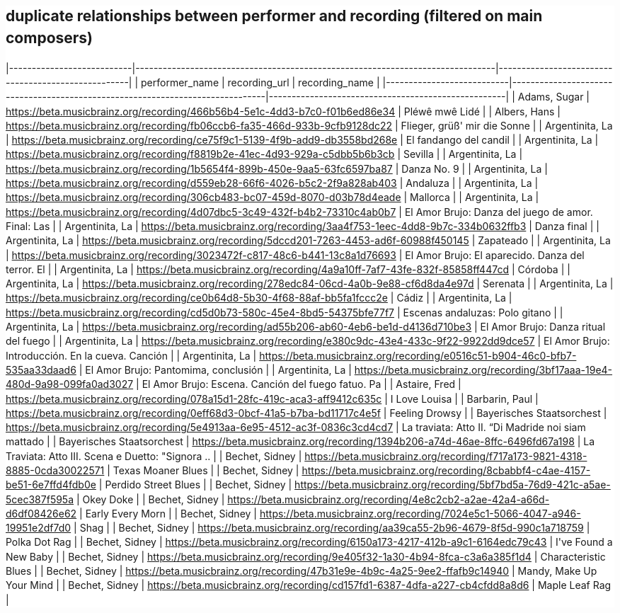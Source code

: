 ## duplicate relationships between performer and recording (filtered on main composers)

|---------------------------|-------------------------------------------------------------------------------|----------------------------------------------------|
|      performer_name       |                                 recording_url                                 |                   recording_name                   |
|---------------------------|-------------------------------------------------------------------------------|----------------------------------------------------|
| Adams, Sugar              | <https://beta.musicbrainz.org/recording/466b56b4-5e1c-4dd3-b7c0-f01b6ed86e34> | Pléwê mwê Lidé                                     |
| Albers, Hans              | <https://beta.musicbrainz.org/recording/fb06ccb6-fa35-466d-933b-9cfb9128dc22> | Flieger, grüß' mir die Sonne                       |
| Argentinita, La           | <https://beta.musicbrainz.org/recording/ce75f9c1-5139-4f9b-add9-db3558bd268e> | El fandango del candil                             |
| Argentinita, La           | <https://beta.musicbrainz.org/recording/f8819b2e-41ec-4d93-929a-c5dbb5b6b3cb> | Sevilla                                            |
| Argentinita, La           | <https://beta.musicbrainz.org/recording/1b5654f4-899b-450e-9aa5-63fc6597ba87> | Danza No. 9                                        |
| Argentinita, La           | <https://beta.musicbrainz.org/recording/d559eb28-66f6-4026-b5c2-2f9a828ab403> | Andaluza                                           |
| Argentinita, La           | <https://beta.musicbrainz.org/recording/306cb483-bc07-459d-8070-d03b78d4eade> | Mallorca                                           |
| Argentinita, La           | <https://beta.musicbrainz.org/recording/4d07dbc5-3c49-432f-b4b2-73310c4ab0b7> | El Amor Brujo: Danza del juego de amor. Final: Las |
| Argentinita, La           | <https://beta.musicbrainz.org/recording/3aa4f753-1eec-4dd8-9b7c-334b0632ffb3> | Danza final                                        |
| Argentinita, La           | <https://beta.musicbrainz.org/recording/5dccd201-7263-4453-ad6f-60988f450145> | Zapateado                                          |
| Argentinita, La           | <https://beta.musicbrainz.org/recording/3023472f-c817-48c6-b441-13c8a1d76693> | El Amor Brujo: El aparecido. Danza del terror. El  |
| Argentinita, La           | <https://beta.musicbrainz.org/recording/4a9a10ff-7af7-43fe-832f-85858ff447cd> | Córdoba                                            |
| Argentinita, La           | <https://beta.musicbrainz.org/recording/278edc84-06cd-4a0b-9e88-cf6d8da4e97d> | Serenata                                           |
| Argentinita, La           | <https://beta.musicbrainz.org/recording/ce0b64d8-5b30-4f68-88af-bb5fa1fccc2e> | Cádiz                                              |
| Argentinita, La           | <https://beta.musicbrainz.org/recording/cd5d0b73-580c-45e4-8bd5-54375bfe77f7> | Escenas andaluzas: Polo gitano                     |
| Argentinita, La           | <https://beta.musicbrainz.org/recording/ad55b206-ab60-4eb6-be1d-d4136d710be3> | El Amor Brujo: Danza ritual del fuego              |
| Argentinita, La           | <https://beta.musicbrainz.org/recording/e380c9dc-43e4-433c-9f22-9922dd9dce57> | El Amor Brujo: Introducción. En la cueva. Canción  |
| Argentinita, La           | <https://beta.musicbrainz.org/recording/e0516c51-b904-46c0-bfb7-535aa33daad6> | El Amor Brujo: Pantomima, conclusión               |
| Argentinita, La           | <https://beta.musicbrainz.org/recording/3bf17aaa-19e4-480d-9a98-099fa0ad3027> | El Amor Brujo: Escena. Canción del fuego fatuo. Pa |
| Astaire, Fred             | <https://beta.musicbrainz.org/recording/078a15d1-28fc-419c-aca3-aff9412c635c> | I Love Louisa                                      |
| Barbarin, Paul            | <https://beta.musicbrainz.org/recording/0eff68d3-0bcf-41a5-b7ba-bd11717c4e5f> | Feeling Drowsy                                     |
| Bayerisches Staatsorchest | <https://beta.musicbrainz.org/recording/5e4913aa-6e95-4512-ac3f-0836c3cd4cd7> | La traviata: Atto II. “Di Madride noi siam mattado |
| Bayerisches Staatsorchest | <https://beta.musicbrainz.org/recording/1394b206-a74d-46ae-8ffc-6496fd67a198> | La Traviata: Atto III. Scena e Duetto: "Signora .. |
| Bechet, Sidney            | <https://beta.musicbrainz.org/recording/f717a173-9821-4318-8885-0cda30022571> | Texas Moaner Blues                                 |
| Bechet, Sidney            | <https://beta.musicbrainz.org/recording/8cbabbf4-c4ae-4157-be51-6e7ffd4fdb0e> | Perdido Street Blues                               |
| Bechet, Sidney            | <https://beta.musicbrainz.org/recording/5bf7bd5a-76d9-421c-a5ae-5cec387f595a> | Okey Doke                                          |
| Bechet, Sidney            | <https://beta.musicbrainz.org/recording/4e8c2cb2-a2ae-42a4-a66d-d6df08426e62> | Early Every Morn                                   |
| Bechet, Sidney            | <https://beta.musicbrainz.org/recording/7024e5c1-5066-4047-a946-19951e2df7d0> | Shag                                               |
| Bechet, Sidney            | <https://beta.musicbrainz.org/recording/aa39ca55-2b96-4679-8f5d-990c1a718759> | Polka Dot Rag                                      |
| Bechet, Sidney            | <https://beta.musicbrainz.org/recording/6150a173-4217-412b-a9c1-6164edc79c43> | I've Found a New Baby                              |
| Bechet, Sidney            | <https://beta.musicbrainz.org/recording/9e405f32-1a30-4b94-8fca-c3a6a385f1d4> | Characteristic Blues                               |
| Bechet, Sidney            | <https://beta.musicbrainz.org/recording/47b31e9e-4b9c-4a25-9ee2-ffafb9c14940> | Mandy, Make Up Your Mind                           |
| Bechet, Sidney            | <https://beta.musicbrainz.org/recording/cd157fd1-6387-4dfa-a227-cb4cfdd8a8d6> | Maple Leaf Rag                                     |